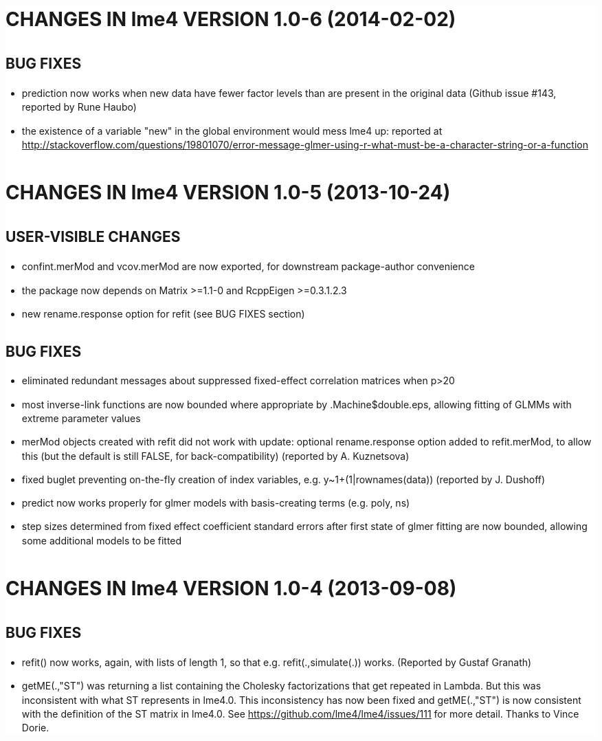 # CHANGES IN lme4 VERSION 1.0-6 (2014-02-02)

## BUG FIXES

- prediction now works when new data have fewer factor levels than are present in the original data (Github issue #143, reported by Rune Haubo)

- the existence of a variable "new" in the global environment would mess lme4 up: reported at <http://stackoverflow.com/questions/19801070/error-message-glmer-using-r-what-must-be-a-character-string-or-a-function>

# CHANGES IN lme4 VERSION 1.0-5 (2013-10-24)

## USER-VISIBLE CHANGES

- confint.merMod and vcov.merMod are now exported, for downstream package-author convenience

- the package now depends on Matrix >=1.1-0 and RcppEigen >=0.3.1.2.3

- new rename.response option for refit (see BUG FIXES section)

## BUG FIXES

- eliminated redundant messages about suppressed fixed-effect correlation matrices when p>20

- most inverse-link functions are now bounded where appropriate by .Machine$double.eps, allowing fitting of GLMMs with extreme parameter values

- merMod objects created with refit did not work with update: optional rename.response option added to refit.merMod, to allow this (but the default is still FALSE, for back-compatibility) (reported by A. Kuznetsova)

- fixed buglet preventing on-the-fly creation of index variables, e.g. y~1+(1|rownames(data)) (reported by J. Dushoff)

- predict now works properly for glmer models with basis-creating terms (e.g. poly, ns)

- step sizes determined from fixed effect coefficient standard errors after first state of glmer fitting are now bounded, allowing some additional models to be fitted

# CHANGES IN lme4 VERSION 1.0-4 (2013-09-08)

## BUG FIXES

- refit() now works, again, with lists of length 1, so that e.g. refit(.,simulate(.)) works.  (Reported by Gustaf Granath)

- getME(.,"ST") was returning a list containing the Cholesky factorizations that get repeated in Lambda. But this was inconsistent with what ST represents in lme4.0. This inconsistency has now been fixed and getME(.,"ST") is now consistent with the definition of the ST matrix in lme4.0. See https://github.com/lme4/lme4/issues/111 for more detail. Thanks to Vince Dorie.
